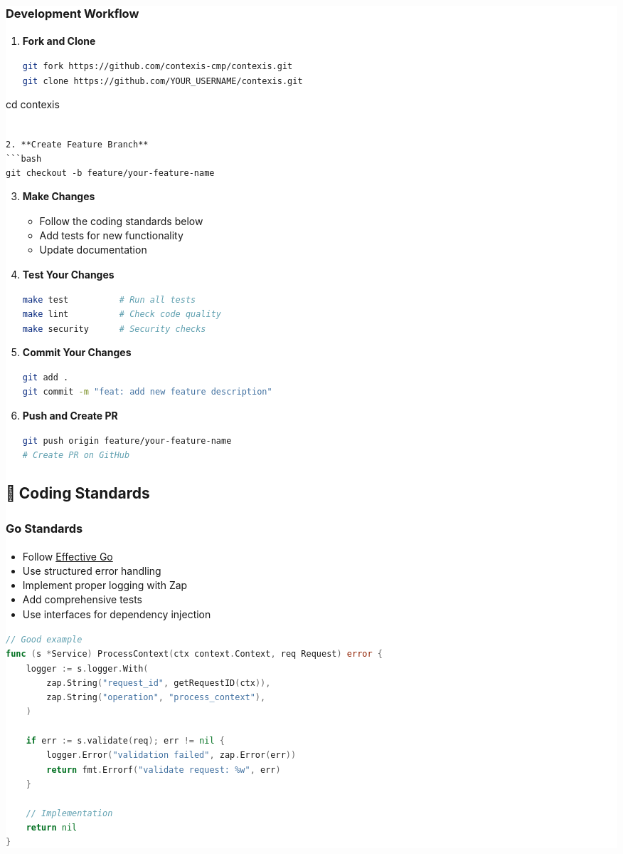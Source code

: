 ### Development Workflow

1. **Fork and Clone**
   ```bash
   git fork https://github.com/contexis-cmp/contexis.git
   git clone https://github.com/YOUR_USERNAME/contexis.git
cd contexis
   ```

2. **Create Feature Branch**
   ```bash
   git checkout -b feature/your-feature-name
   ```

3. **Make Changes**
   - Follow the coding standards below
   - Add tests for new functionality
   - Update documentation

4. **Test Your Changes**
   ```bash
   make test          # Run all tests
   make lint          # Check code quality
   make security      # Security checks
   ```

5. **Commit Your Changes**
   ```bash
   git add .
   git commit -m "feat: add new feature description"
   ```

6. **Push and Create PR**
   ```bash
   git push origin feature/your-feature-name
   # Create PR on GitHub
   ```

## 📝 Coding Standards

### Go Standards

- Follow [Effective Go](https://golang.org/doc/effective_go.html)
- Use structured error handling
- Implement proper logging with Zap
- Add comprehensive tests
- Use interfaces for dependency injection

```go
// Good example
func (s *Service) ProcessContext(ctx context.Context, req Request) error {
    logger := s.logger.With(
        zap.String("request_id", getRequestID(ctx)),
        zap.String("operation", "process_context"),
    )
    
    if err := s.validate(req); err != nil {
        logger.Error("validation failed", zap.Error(err))
        return fmt.Errorf("validate request: %w", err)
    }
    
    // Implementation
    return nil
}
```
